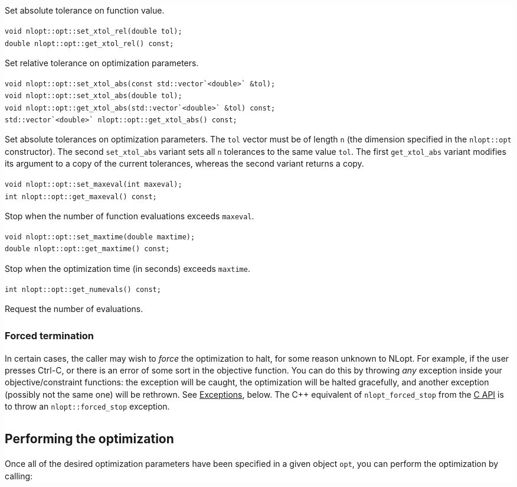 
Set absolute tolerance on function value.

```
void nlopt::opt::set_xtol_rel(double tol);
double nlopt::opt::get_xtol_rel() const;
```


Set relative tolerance on optimization parameters.

```
void nlopt::opt::set_xtol_abs(const std::vector`<double>` &tol);
void nlopt::opt::set_xtol_abs(double tol);
void nlopt::opt::get_xtol_abs(std::vector`<double>` &tol) const;
std::vector`<double>` nlopt::opt::get_xtol_abs() const;
```


Set absolute tolerances on optimization parameters. The `tol` vector must be of length `n` (the dimension specified in the `nlopt::opt` constructor). The second `set_xtol_abs` variant sets all `n` tolerances to the same value `tol`. The first `get_xtol_abs` variant modifies its argument to a copy of the current tolerances, whereas the second variant returns a copy.

```
void nlopt::opt::set_maxeval(int maxeval);
int nlopt::opt::get_maxeval() const;
```


Stop when the number of function evaluations exceeds `maxeval`.

```
void nlopt::opt::set_maxtime(double maxtime);
double nlopt::opt::get_maxtime() const;
```


Stop when the optimization time (in seconds) exceeds `maxtime`.

```
int nlopt::opt::get_numevals() const;
```


Request the number of evaluations.

### Forced termination

In certain cases, the caller may wish to *force* the optimization to halt, for some reason unknown to NLopt. For example, if the user presses Ctrl-C, or there is an error of some sort in the objective function. You can do this by throwing *any* exception inside your objective/constraint functions: the exception will be caught, the optimization will be halted gracefully, and another exception (possibly not the same one) will be rethrown. See [Exceptions](#Exceptions.md), below. The C++ equivalent of `nlopt_forced_stop` from the [C API](NLopt_Reference#Forced_termination.md) is to throw an `nlopt::forced_stop` exception.

Performing the optimization
---------------------------

Once all of the desired optimization parameters have been specified in a given object `opt`, you can perform the optimization by calling:
